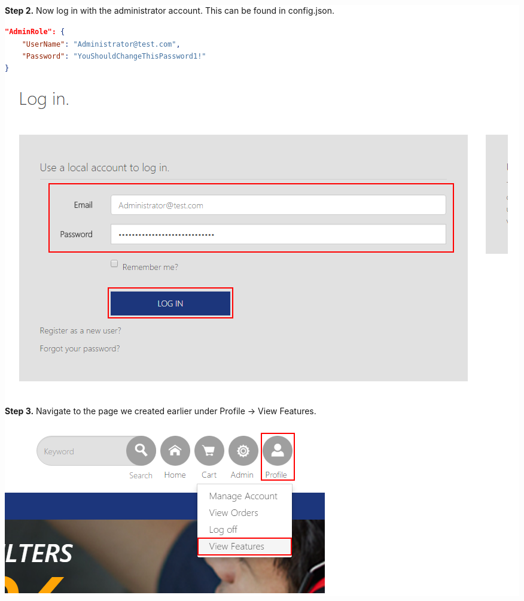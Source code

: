 **Step 2.** Now log in with the administrator account. This can be found in config.json.

```json
"AdminRole": {
    "UserName": "Administrator@test.com",
    "Password": "YouShouldChangeThisPassword1!"
}
```

![](../assets/featflagforwebapps-jan2018/login.png)

**Step 3.** Navigate to the page we created earlier under Profile -> View Features. 

![](../assets/featflagforwebapps-jan2018/view-features.png)
